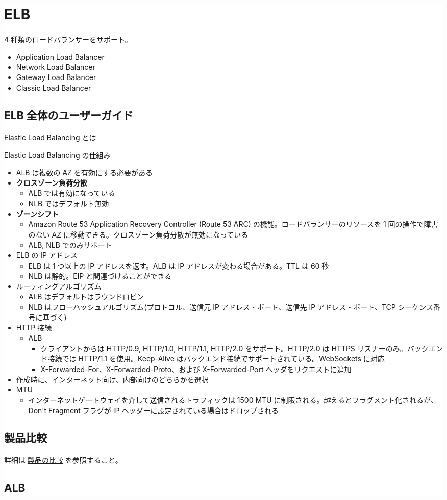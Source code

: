 
# ELB

4 種類のロードバランサーをサポート。

* Application Load Balancer
* Network Load Balancer
* Gateway Load Balancer
* Classic Load Balancer



## ELB 全体のユーザーガイド

[Elastic Load Balancing とは](https://docs.aws.amazon.com/ja_jp/elasticloadbalancing/latest/userguide/what-is-load-balancing.html)


[Elastic Load Balancing の仕組み](https://docs.aws.amazon.com/ja_jp/elasticloadbalancing/latest/userguide/how-elastic-load-balancing-works.html)

* ALB は複数の AZ を有効にする必要がある
* **クロスゾーン負荷分散**
  * ALB では有効になっている
  * NLB ではデフォルト無効
* **ゾーンシフト**
  * Amazon Route 53 Application Recovery Controller (Route 53 ARC) の機能。ロードバランサーのリソースを 1 回の操作で障害のない AZ に移動できる。クロスゾーン負荷分散が無効になっている
  * ALB, NLB でのみサポート
* ELB の IP アドレス
  * ELB は 1 つ以上の IP アドレスを返す。ALB は IP アドレスが変わる場合がある。TTL は 60 秒
  * NLB は静的。EIP と関連づけることができる
* ルーティングアルゴリズム
  * ALB はデフォルトはラウンドロビン
  * NLB はフローハッシュアルゴリズム(プロトコル、送信元 IP アドレス・ポート、送信先 IP アドレス・ポート、TCP シーケンス番号に基づく)
* HTTP 接続
  * ALB
    * クライアントからは HTTP/0.9, HTTP/1.0, HTTP/1.1, HTTP/2.0 をサポート。HTTP/2.0 は HTTPS リスナーのみ。バックエンド接続では HTTP/1.1 を使用。Keep-Alive はバックエンド接続でサポートされている。WebSockets に対応
    * X-Forwarded-For、X-Forwarded-Proto、および X-Forwarded-Port ヘッダをリクエストに追加
* 作成時に、インターネット向け、内部向けのどちらかを選択
* MTU
  * インターネットゲートウェイを介して送信されるトラフィックは 1500 MTU に制限される。越えるとフラグメント化されるが、Don't Fragment フラグが IP ヘッダーに設定されている場合はドロップされる



## 製品比較

詳細は [製品の比較](https://aws.amazon.com/jp/elasticloadbalancing/features/#compare) を参照すること。



## ALB
